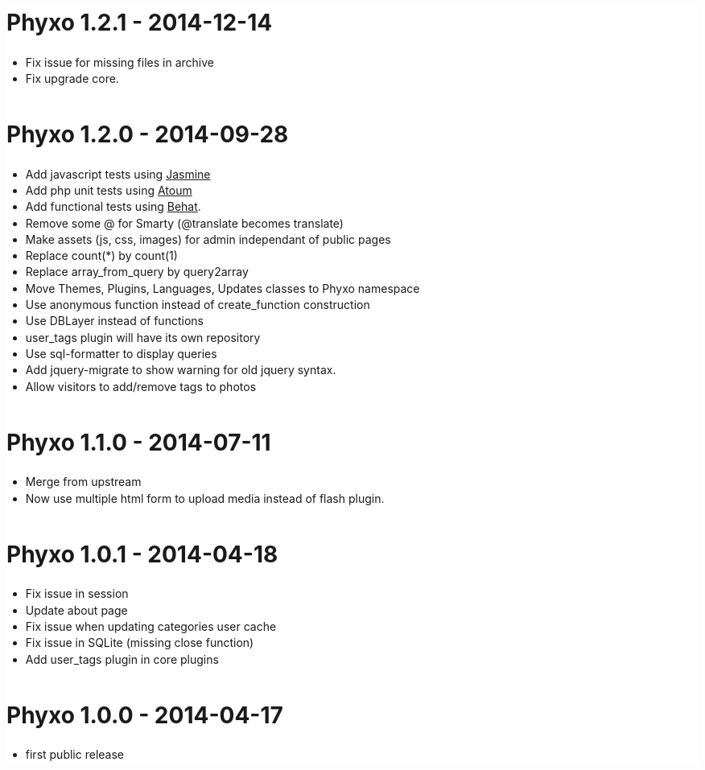 # Phyxo 1.2.1 - 2014-12-14

- Fix issue for missing files in archive
- Fix upgrade core.

# Phyxo 1.2.0 - 2014-09-28

- Add javascript tests using [Jasmine](http://jasmine.github.io/)
- Add php unit tests using [Atoum](http://atoum.org/)
- Add functional tests using [Behat](http://www.behat.org).
- Remove some @ for Smarty (@translate becomes translate)
- Make assets (js, css, images) for admin independant of public pages
- Replace count(\*) by count(1)
- Replace array_from_query by query2array
- Move Themes, Plugins, Languages, Updates classes to Phyxo namespace
- Use anonymous function instead of create_function construction
- Use DBLayer instead of functions
- user_tags plugin will have its own repository
- Use sql-formatter to display queries
- Add jquery-migrate to show warning for old jquery syntax.
- Allow visitors to add/remove tags to photos

# Phyxo 1.1.0 - 2014-07-11

- Merge from upstream
- Now use multiple html form to upload media instead of flash plugin.

# Phyxo 1.0.1 - 2014-04-18

- Fix issue in session
- Update about page
- Fix issue when updating categories user cache
- Fix issue in SQLite (missing close function)
- Add user_tags plugin in core plugins

# Phyxo 1.0.0 - 2014-04-17

- first public release
